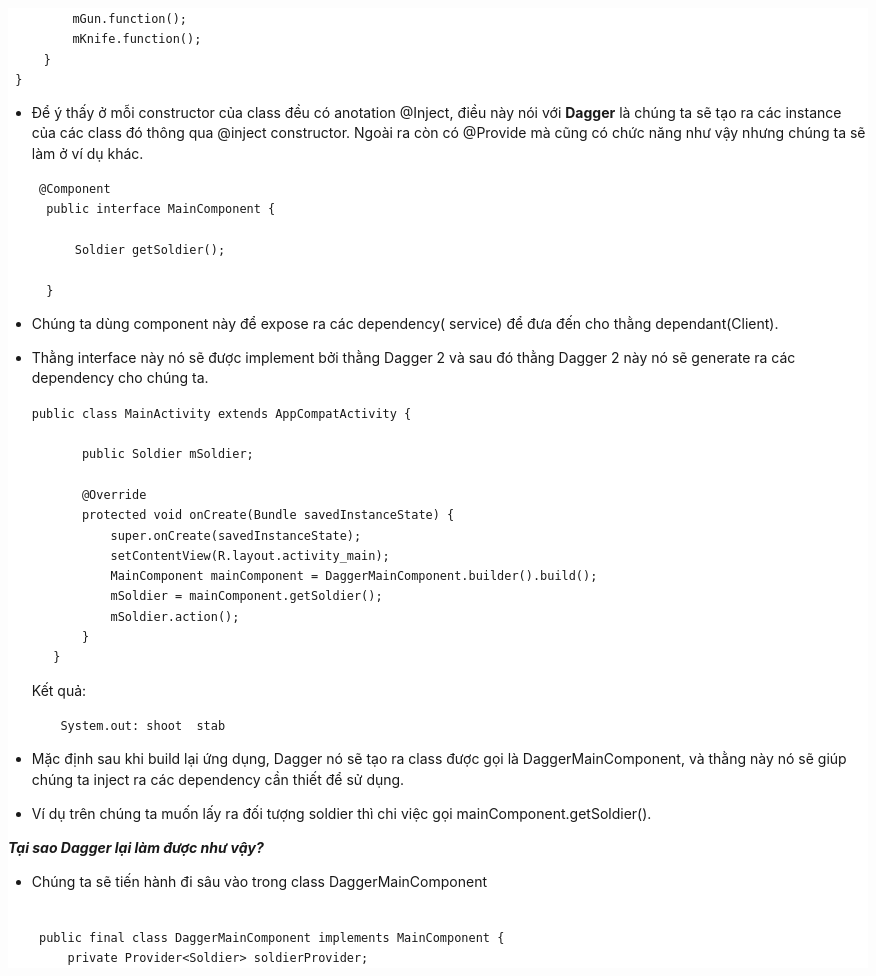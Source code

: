    ```
            mGun.function();
            mKnife.function();
        }
    }
   ```
- Để ý thấy ở mỗi constructor của class đều có anotation @Inject, điều này nói với **Dagger** là chúng ta sẽ tạo ra các instance của các class đó thông qua @inject constructor. Ngoài ra còn có @Provide mà cũng có chức năng như vậy nhưng chúng ta sẽ làm ở ví dụ khác.


  ```
   @Component
    public interface MainComponent {

        Soldier getSoldier();

    }

  ```
        
- Chúng ta dùng component này để expose ra các dependency( service) để đưa đến cho thằng dependant(Client). 
- Thằng interface này nó sẽ được implement bởi thằng Dagger 2 và sau đó thằng Dagger 2 này nó sẽ generate ra các dependency cho chúng ta.

     ```
     public class MainActivity extends AppCompatActivity {

            public Soldier mSoldier;

            @Override
            protected void onCreate(Bundle savedInstanceState) {
                super.onCreate(savedInstanceState);
                setContentView(R.layout.activity_main);
                MainComponent mainComponent = DaggerMainComponent.builder().build();
                mSoldier = mainComponent.getSoldier();
                mSoldier.action();
            }
        }
     ```
     
  Kết quả: 
  
          System.out: shoot  stab
          
- Mặc định sau khi build lại ứng dụng, Dagger nó sẽ  tạo ra class được gọi là DaggerMainComponent, và thằng này nó sẽ giúp chúng ta inject ra các dependency cần thiết để sử dụng. 
- Ví dụ trên chúng ta muốn lấy ra đối tượng soldier thì chi việc gọi mainComponent.getSoldier().

***Tại sao Dagger lại làm được như vậy?***
- Chúng ta sẽ tiến hành đi sâu vào trong class DaggerMainComponent

     ```
     
      public final class DaggerMainComponent implements MainComponent {
          private Provider<Soldier> soldierProvider;
